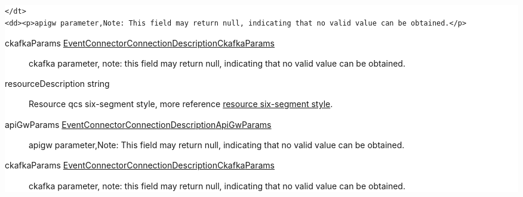     </dt>
    <dd><p>apigw parameter,Note: This field may return null, indicating that no valid value can be obtained.</p>
</dd><dt class="property-optional"
            title="Optional">
        <span id="ckafkaparams_java">
<a data-swiftype-name="resource-property" data-swiftype-type="text" href="#ckafkaparams_java" style="color: inherit; text-decoration: inherit;">ckafka<wbr>Params</a>
</span>
        <span class="property-indicator"></span>
        <span class="property-type"><a href="#eventconnectorconnectiondescriptionckafkaparams">Event<wbr>Connector<wbr>Connection<wbr>Description<wbr>Ckafka<wbr>Params</a></span>
    </dt>
    <dd><p>ckafka parameter, note: this field may return null, indicating that no valid value can be obtained.</p>
</dd></dl>
</pulumi-choosable>
</div>

<div>
<pulumi-choosable type="language" values="javascript,typescript">
<dl class="resources-properties"><dt class="property-required"
            title="Required">
        <span id="resourcedescription_nodejs">
<a data-swiftype-name="resource-property" data-swiftype-type="text" href="#resourcedescription_nodejs" style="color: inherit; text-decoration: inherit;">resource<wbr>Description</a>
</span>
        <span class="property-indicator"></span>
        <span class="property-type">string</span>
    </dt>
    <dd><p>Resource qcs six-segment style, more reference <a href="https://cloud.tencent.com/document/product/598/10606">resource six-segment style</a>.</p>
</dd><dt class="property-optional"
            title="Optional">
        <span id="apigwparams_nodejs">
<a data-swiftype-name="resource-property" data-swiftype-type="text" href="#apigwparams_nodejs" style="color: inherit; text-decoration: inherit;">api<wbr>Gw<wbr>Params</a>
</span>
        <span class="property-indicator"></span>
        <span class="property-type"><a href="#eventconnectorconnectiondescriptionapigwparams">Event<wbr>Connector<wbr>Connection<wbr>Description<wbr>Api<wbr>Gw<wbr>Params</a></span>
    </dt>
    <dd><p>apigw parameter,Note: This field may return null, indicating that no valid value can be obtained.</p>
</dd><dt class="property-optional"
            title="Optional">
        <span id="ckafkaparams_nodejs">
<a data-swiftype-name="resource-property" data-swiftype-type="text" href="#ckafkaparams_nodejs" style="color: inherit; text-decoration: inherit;">ckafka<wbr>Params</a>
</span>
        <span class="property-indicator"></span>
        <span class="property-type"><a href="#eventconnectorconnectiondescriptionckafkaparams">Event<wbr>Connector<wbr>Connection<wbr>Description<wbr>Ckafka<wbr>Params</a></span>
    </dt>
    <dd><p>ckafka parameter, note: this field may return null, indicating that no valid value can be obtained.</p>
</dd></dl>
</pulumi-choosable>
</div>
